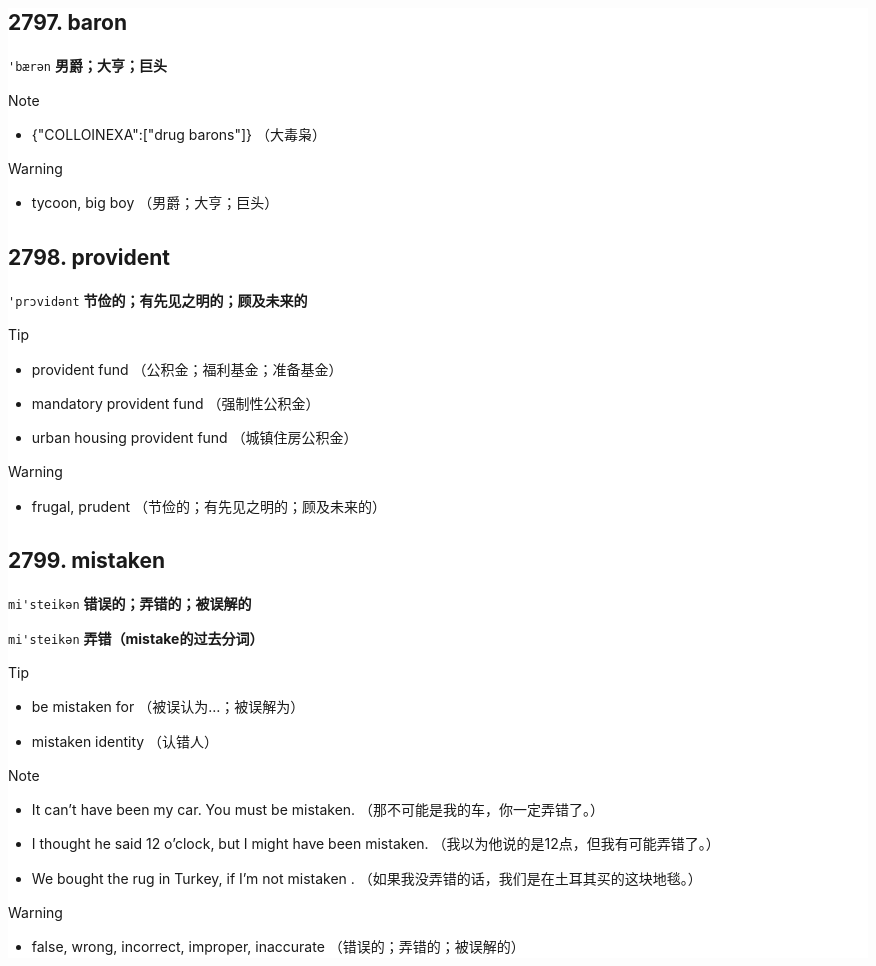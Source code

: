 ## 2797. baron

`'bærən`  **男爵；大亨；巨头**

> [!NOTE]
>
> - {"COLLOINEXA":["drug barons"]} （大毒枭）
>

> [!WARNING]
>
> - tycoon, big boy （男爵；大亨；巨头）
>

## 2798. provident

`'prɔvidənt`  **节俭的；有先见之明的；顾及未来的**

> [!TIP]
>
> - provident fund （公积金；福利基金；准备基金）
>
> - mandatory provident fund （强制性公积金）
>
> - urban housing provident fund （城镇住房公积金）
>

> [!WARNING]
>
> - frugal, prudent （节俭的；有先见之明的；顾及未来的）
>

## 2799. mistaken

`mi'steikən`  **错误的；弄错的；被误解的**

`mi'steikən`  **弄错（mistake的过去分词）**

> [!TIP]
>
> - be mistaken for （被误认为…；被误解为）
>
> - mistaken identity （认错人）
>

> [!NOTE]
>
> - It can’t have been my car. You must be mistaken. （那不可能是我的车，你一定弄错了。）
>
> - I thought he said 12 o’clock, but I might have been mistaken. （我以为他说的是12点，但我有可能弄错了。）
>
> - We bought the rug in Turkey, if I’m not mistaken . （如果我没弄错的话，我们是在土耳其买的这块地毯。）
>

> [!WARNING]
>
> - false, wrong, incorrect, improper, inaccurate （错误的；弄错的；被误解的）
>

